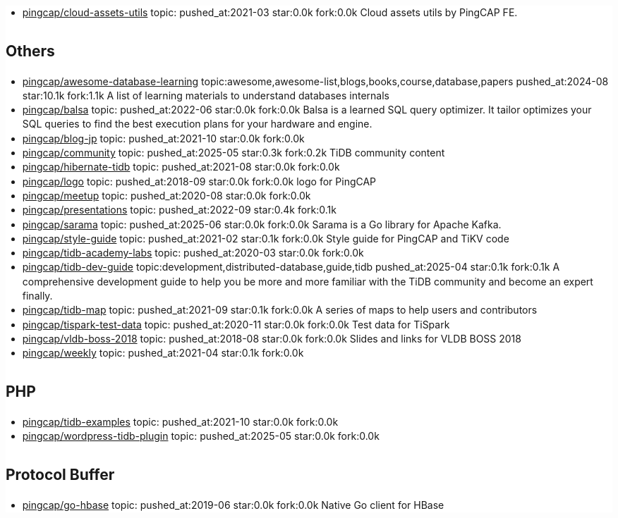 - [pingcap/cloud-assets-utils](https://github.com/pingcap/cloud-assets-utils) topic: pushed_at:2021-03 star:0.0k fork:0.0k Cloud assets utils by PingCAP FE.

## Others

- [pingcap/awesome-database-learning](https://github.com/pingcap/awesome-database-learning) topic:awesome,awesome-list,blogs,books,course,database,papers pushed_at:2024-08 star:10.1k fork:1.1k A list of learning materials to understand databases internals
- [pingcap/balsa](https://github.com/pingcap/balsa) topic: pushed_at:2022-06 star:0.0k fork:0.0k Balsa is a learned SQL query optimizer. It tailor optimizes your SQL queries to find the best execution plans for your hardware and engine.
- [pingcap/blog-jp](https://github.com/pingcap/blog-jp) topic: pushed_at:2021-10 star:0.0k fork:0.0k 
- [pingcap/community](https://github.com/pingcap/community) topic: pushed_at:2025-05 star:0.3k fork:0.2k TiDB community content
- [pingcap/hibernate-tidb](https://github.com/pingcap/hibernate-tidb) topic: pushed_at:2021-08 star:0.0k fork:0.0k 
- [pingcap/logo](https://github.com/pingcap/logo) topic: pushed_at:2018-09 star:0.0k fork:0.0k logo for PingCAP
- [pingcap/meetup](https://github.com/pingcap/meetup) topic: pushed_at:2020-08 star:0.0k fork:0.0k 
- [pingcap/presentations](https://github.com/pingcap/presentations) topic: pushed_at:2022-09 star:0.4k fork:0.1k 
- [pingcap/sarama](https://github.com/pingcap/sarama) topic: pushed_at:2025-06 star:0.0k fork:0.0k Sarama is a Go library for Apache Kafka.
- [pingcap/style-guide](https://github.com/pingcap/style-guide) topic: pushed_at:2021-02 star:0.1k fork:0.0k Style guide for PingCAP and TiKV code
- [pingcap/tidb-academy-labs](https://github.com/pingcap/tidb-academy-labs) topic: pushed_at:2020-03 star:0.0k fork:0.0k 
- [pingcap/tidb-dev-guide](https://github.com/pingcap/tidb-dev-guide) topic:development,distributed-database,guide,tidb pushed_at:2025-04 star:0.1k fork:0.1k A comprehensive development guide to help you be more and more familiar with the TiDB community and become an expert finally.
- [pingcap/tidb-map](https://github.com/pingcap/tidb-map) topic: pushed_at:2021-09 star:0.1k fork:0.0k A series of maps to help users and contributors
- [pingcap/tispark-test-data](https://github.com/pingcap/tispark-test-data) topic: pushed_at:2020-11 star:0.0k fork:0.0k Test data for TiSpark
- [pingcap/vldb-boss-2018](https://github.com/pingcap/vldb-boss-2018) topic: pushed_at:2018-08 star:0.0k fork:0.0k Slides and links for VLDB BOSS 2018
- [pingcap/weekly](https://github.com/pingcap/weekly) topic: pushed_at:2021-04 star:0.1k fork:0.0k 

## PHP

- [pingcap/tidb-examples](https://github.com/pingcap/tidb-examples) topic: pushed_at:2021-10 star:0.0k fork:0.0k 
- [pingcap/wordpress-tidb-plugin](https://github.com/pingcap/wordpress-tidb-plugin) topic: pushed_at:2025-05 star:0.0k fork:0.0k 

## Protocol Buffer

- [pingcap/go-hbase](https://github.com/pingcap/go-hbase) topic: pushed_at:2019-06 star:0.0k fork:0.0k Native Go client for HBase
